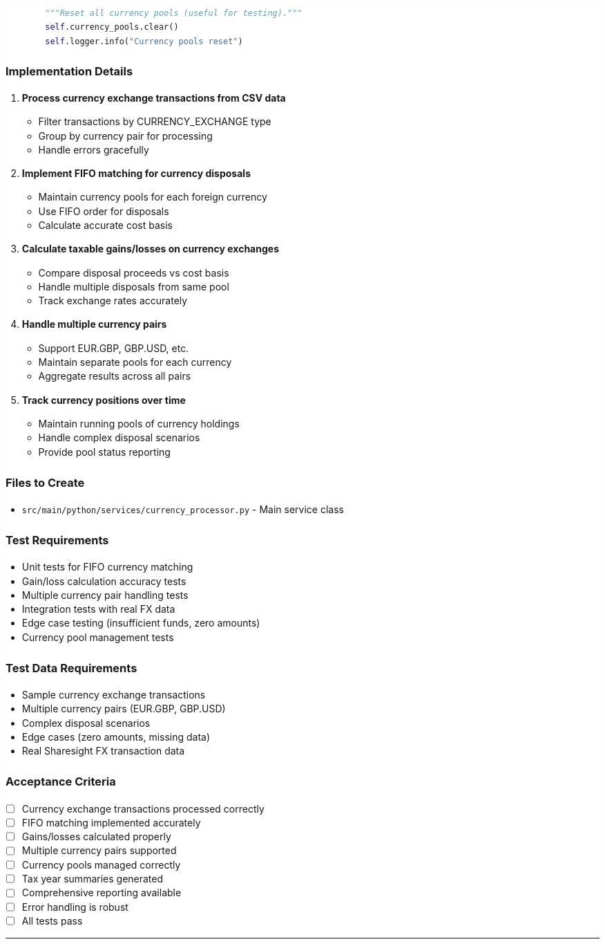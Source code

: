 ```python
        """Reset all currency pools (useful for testing)."""
        self.currency_pools.clear()
        self.logger.info("Currency pools reset")
```

### Implementation Details

1. **Process currency exchange transactions from CSV data**
   - Filter transactions by CURRENCY_EXCHANGE type
   - Group by currency pair for processing
   - Handle errors gracefully

2. **Implement FIFO matching for currency disposals**
   - Maintain currency pools for each foreign currency
   - Use FIFO order for disposals
   - Calculate accurate cost basis

3. **Calculate taxable gains/losses on currency exchanges**
   - Compare disposal proceeds vs cost basis
   - Handle multiple disposals from same pool
   - Track exchange rates accurately

4. **Handle multiple currency pairs**
   - Support EUR.GBP, GBP.USD, etc.
   - Maintain separate pools for each currency
   - Aggregate results across all pairs

5. **Track currency positions over time**
   - Maintain running pools of currency holdings
   - Handle complex disposal scenarios
   - Provide pool status reporting

### Files to Create
- `src/main/python/services/currency_processor.py` - Main service class

### Test Requirements
- Unit tests for FIFO currency matching
- Gain/loss calculation accuracy tests
- Multiple currency pair handling tests
- Integration tests with real FX data
- Edge case testing (insufficient funds, zero amounts)
- Currency pool management tests

### Test Data Requirements
- Sample currency exchange transactions
- Multiple currency pairs (EUR.GBP, GBP.USD)
- Complex disposal scenarios
- Edge cases (zero amounts, missing data)
- Real Sharesight FX transaction data

### Acceptance Criteria
- [ ] Currency exchange transactions processed correctly
- [ ] FIFO matching implemented accurately
- [ ] Gains/losses calculated properly
- [ ] Multiple currency pairs supported
- [ ] Currency pools managed correctly
- [ ] Tax year summaries generated
- [ ] Comprehensive reporting available
- [ ] Error handling is robust
- [ ] All tests pass

---